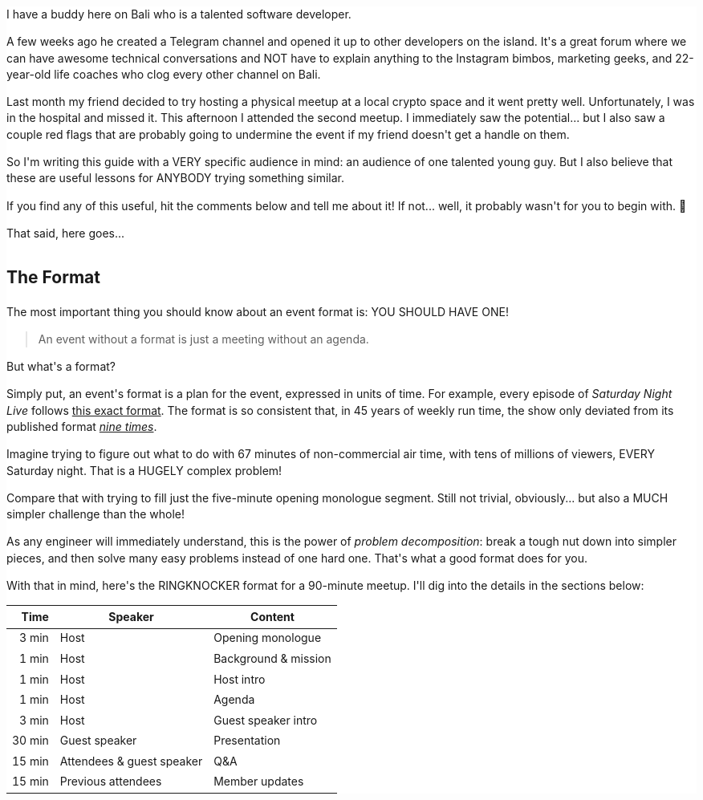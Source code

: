 I have a buddy here on Bali who is a talented software developer.

A few weeks ago he created a Telegram channel and opened it up to other
developers on the island. It's a great forum where we can have awesome technical
conversations and NOT have to explain anything to the Instagram bimbos,
marketing geeks, and 22-year-old life coaches who clog every other channel on
Bali.

Last month my friend decided to try hosting a physical meetup at a local crypto
space and it went pretty well. Unfortunately, I was in the hospital and missed
it. This afternoon I attended the second meetup. I immediately saw the
potential... but I also saw a couple red flags that are probably going to
undermine the event if my friend doesn't get a handle on them.

So I'm writing this guide with a VERY specific audience in mind: an audience of
one talented young guy. But I also believe that these are useful lessons for
ANYBODY trying something similar.

If you find any of this useful, hit the comments below and tell me about it! If
not... well, it probably wasn't for you to begin with. 🤣

That said, here goes...

## The Format

The most important thing you should know about an event format is: YOU SHOULD
HAVE ONE!

> An event without a format is just a meeting without an agenda.

But what's a format?

Simply put, an event's format is a plan for the event, expressed in units of
time. For example, every episode of _Saturday Night Live_ follows
[this exact format](https://snl.fandom.com/wiki/Saturday_Night_Live_Episode_Synopsis).
The format is so consistent that, in 45 years of weekly run time, the show only
deviated from its published format
[_nine times_](https://www.ranker.com/list/every-time-snl-changed-its-format/dave-schilling).

Imagine trying to figure out what to do with 67 minutes of non-commercial air
time, with tens of millions of viewers, EVERY Saturday night. That is a HUGELY
complex problem!

Compare that with trying to fill just the five-minute opening monologue segment.
Still not trivial, obviously... but also a MUCH simpler challenge than the
whole!

As any engineer will immediately understand, this is the power of _problem
decomposition_: break a tough nut down into simpler pieces, and then solve many
easy problems instead of one hard one. That's what a good format does for you.

With that in mind, here's the RINGKNOCKER format for a 90-minute meetup. I'll
dig into the details in the sections below:

|       Time | Speaker                   | Content                     |
| ---------: | ------------------------- | --------------------------- |
|      3 min | Host                      | Opening monologue           |
|      1 min | Host                      | Background & mission        |
|      1 min | Host                      | Host intro                  |
|      1 min | Host                      | Agenda                      |
|      3 min | Host                      | Guest speaker intro         |
|     30 min | Guest speaker             | Presentation                |
|     15 min | Attendees & guest speaker | Q&A                         |
|     15 min | Previous attendees        | Member updates              |